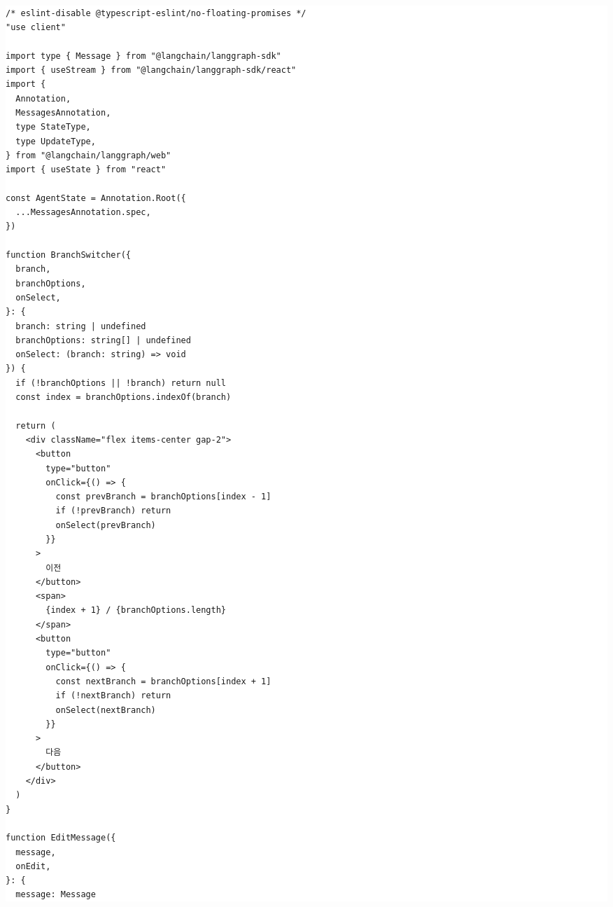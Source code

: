 ```tsx
/* eslint-disable @typescript-eslint/no-floating-promises */
"use client"

import type { Message } from "@langchain/langgraph-sdk"
import { useStream } from "@langchain/langgraph-sdk/react"
import {
  Annotation,
  MessagesAnnotation,
  type StateType,
  type UpdateType,
} from "@langchain/langgraph/web"
import { useState } from "react"

const AgentState = Annotation.Root({
  ...MessagesAnnotation.spec,
})

function BranchSwitcher({
  branch,
  branchOptions,
  onSelect,
}: {
  branch: string | undefined
  branchOptions: string[] | undefined
  onSelect: (branch: string) => void
}) {
  if (!branchOptions || !branch) return null
  const index = branchOptions.indexOf(branch)

  return (
    <div className="flex items-center gap-2">
      <button
        type="button"
        onClick={() => {
          const prevBranch = branchOptions[index - 1]
          if (!prevBranch) return
          onSelect(prevBranch)
        }}
      >
        이전
      </button>
      <span>
        {index + 1} / {branchOptions.length}
      </span>
      <button
        type="button"
        onClick={() => {
          const nextBranch = branchOptions[index + 1]
          if (!nextBranch) return
          onSelect(nextBranch)
        }}
      >
        다음
      </button>
    </div>
  )
}

function EditMessage({
  message,
  onEdit,
}: {
  message: Message
```